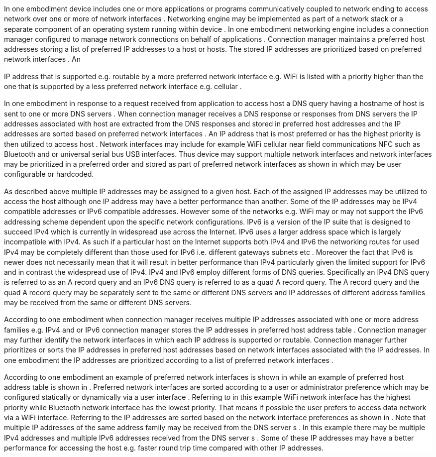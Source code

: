 In one embodiment device includes one or more applications or programs communicatively coupled to network ending to access network over one or more of network interfaces . Networking engine may be implemented as part of a network stack or a separate component of an operating system running within device . In one embodiment networking engine includes a connection manager configured to manage network connections on behalf of applications . Connection manager maintains a preferred host addresses storing a list of preferred IP addresses to a host or hosts. The stored IP addresses are prioritized based on preferred network interfaces . An

IP address that is supported e.g. routable by a more preferred network interface e.g. WiFi is listed with a priority higher than the one that is supported by a less preferred network interface e.g. cellular .

In one embodiment in response to a request received from application to access host a DNS query having a hostname of host is sent to one or more DNS servers . When connection manager receives a DNS response or responses from DNS servers the IP addresses associated with host are extracted from the DNS responses and stored in preferred host addresses and the IP addresses are sorted based on preferred network interfaces . An IP address that is most preferred or has the highest priority is then utilized to access host . Network interfaces may include for example WiFi cellular near field communications NFC such as Bluetooth and or universal serial bus USB interfaces. Thus device may support multiple network interfaces and network interfaces may be prioritized in a preferred order and stored as part of preferred network interfaces as shown in which may be user configurable or hardcoded.

As described above multiple IP addresses may be assigned to a given host. Each of the assigned IP addresses may be utilized to access the host although one IP address may have a better performance than another. Some of the IP addresses may be IPv4 compatible addresses or IPv6 compatible addresses. However some of the networks e.g. WiFi may or may not support the IPv6 addressing scheme dependent upon the specific network configurations. IPv6 is a version of the IP suite that is designed to succeed IPv4 which is currently in widespread use across the Internet. IPv6 uses a larger address space which is largely incompatible with IPv4. As such if a particular host on the Internet supports both IPv4 and IPv6 the networking routes for used IPv4 may be completely different than those used for IPv6 i.e. different gateways subnets etc . Moreover the fact that IPv6 is newer does not necessarily mean that it will result in better performance than IPv4 particularly given the limited support for IPv6 and in contrast the widespread use of IPv4. IPv4 and IPv6 employ different forms of DNS queries. Specifically an IPv4 DNS query is referred to as an A record query and an IPv6 DNS query is referred to as a quad A record query. The A record query and the quad A record query may be separately sent to the same or different DNS servers and IP addresses of different address families may be received from the same or different DNS servers.

According to one embodiment when connection manager receives multiple IP addresses associated with one or more address families e.g. IPv4 and or IPv6 connection manager stores the IP addresses in preferred host address table . Connection manager may further identify the network interfaces in which each IP address is supported or routable. Connection manager further prioritizes or sorts the IP addresses in preferred host addresses based on network interfaces associated with the IP addresses. In one embodiment the IP addresses are prioritized according to a list of preferred network interfaces .

According to one embodiment an example of preferred network interfaces is shown in while an example of preferred host address table is shown in . Preferred network interfaces are sorted according to a user or administrator preference which may be configured statically or dynamically via a user interface . Referring to in this example WiFi network interface has the highest priority while Bluetooth network interface has the lowest priority. That means if possible the user prefers to access data network via a WiFi interface. Referring to the IP addresses are sorted based on the network interface preferences as shown in . Note that multiple IP addresses of the same address family may be received from the DNS server s . In this example there may be multiple IPv4 addresses and multiple IPv6 addresses received from the DNS server s . Some of these IP addresses may have a better performance for accessing the host e.g. faster round trip time compared with other IP addresses.
